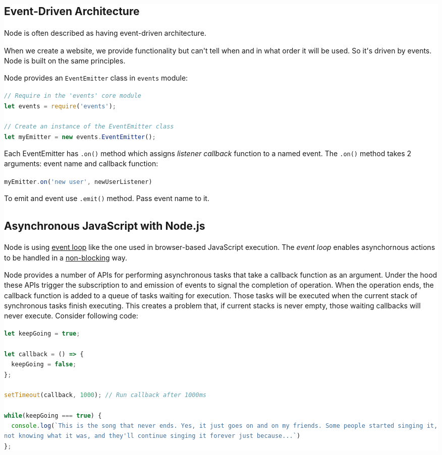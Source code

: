 ## Event-Driven Architecture

Node is often described as having event-driven architecture.

When we create a website, we provide functionality but can't tell when and in what order it will be used. So it's driven by events. Node is built on the same principles.

Node provides an `EventEmitter` class in `events` module:

```javascript
// Require in the 'events' core module
let events = require('events');

// Create an instance of the EventEmitter class
let myEmitter = new events.EventEmitter();
```

Each EventEmitter has `.on()` method which assigns _listener callback_ function to a named event. The `.on()` method takes 2 arguments: event name and callback function:

```javascript
myEmitter.on('new user', newUserListener)
```

To emit and event use `.emit()` method. Pass event name to it.

## Asynchronous JavaScript with Node.js

Node is using [event loop](https://nodejs.org/en/docs/guides/event-loop-timers-and-nexttick/) like the one used in browser-based JavaScript execution. The _event loop_ enables asynchornous actions to be handled in a [non-blocking](https://nodejs.org/en/docs/guides/blocking-vs-non-blocking/) way.

Node provides a number of APIs for performing asynchronous tasks that take a callback function as an argument. Under the hood these APIs trigger the subscription to and emission of events to signal the completion of operation. When the operation ends, the callback function is added to a queue of tasks waiting for execution. Those tasks will be executed when the current stack of synchronous tasks finish executing. This creates a problem that, if current stacks is never empty, those waiting callbacks will never execute. Consider following code:

```javascript
let keepGoing = true;

let callback = () => {
  keepGoing = false;
};

setTimeout(callback, 1000); // Run callback after 1000ms

while(keepGoing === true) {
  console.log(`This is the song that never ends. Yes, it just goes on and on my friends. Some people started singing it, not knowing what it was, and they'll continue singing it forever just because...`)
};
```
